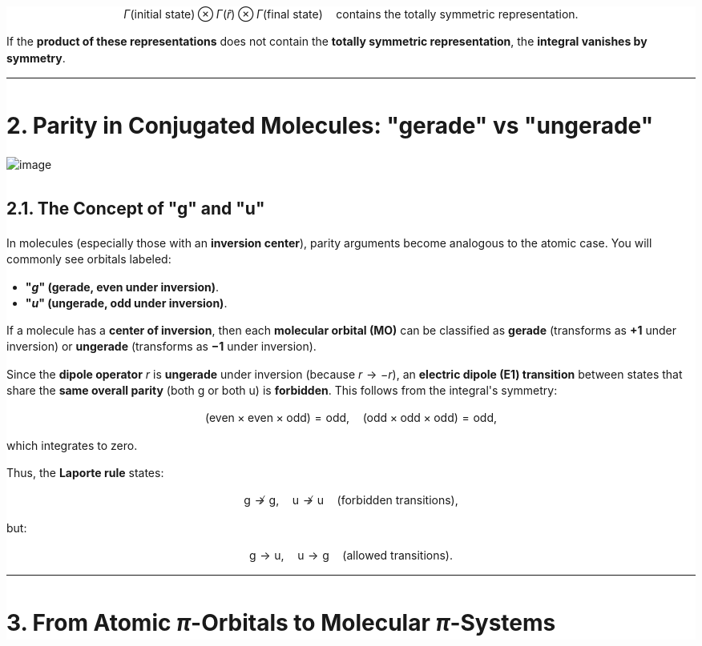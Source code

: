 $$
\Gamma(\text{initial state}) \otimes \Gamma(\hat{r}) \otimes \Gamma(\text{final state}) \quad \text{contains the totally symmetric representation}.
$$

If the **product of these representations** does not contain the **totally symmetric representation**, the **integral vanishes by symmetry**.

---

# **2. Parity in Conjugated Molecules: "gerade" vs "ungerade"**

![image](https://github.com/user-attachments/assets/5a9fd8ff-f997-40ed-b7d0-c31197393982)


## **2.1. The Concept of "g" and "u"**
In molecules (especially those with an **inversion center**), parity arguments become analogous to the atomic case. You will commonly see orbitals labeled:

- **"$g$" (gerade, even under inversion)**.
- **"$u$" (ungerade, odd under inversion)**.

If a molecule has a **center of inversion**, then each **molecular orbital (MO)** can be classified as **gerade** (transforms as **$+1$** under inversion) or **ungerade** (transforms as **$-1$** under inversion).

Since the **dipole operator** $r$ is **ungerade** under inversion (because $r \to -r$), an **electric dipole (E1) transition** between states that share the **same overall parity** (both g or both u) is **forbidden**. This follows from the integral's symmetry:

$$
(\text{even} \times \text{even} \times \text{odd}) = \text{odd}, \quad (\text{odd} \times \text{odd} \times \text{odd}) = \text{odd},
$$

which integrates to zero.

Thus, the **Laporte rule** states:

$$
\text{g} \not\to \text{g}, \quad \text{u} \not\to \text{u} \quad \text{(forbidden transitions)},
$$

but:

$$
\text{g} \to \text{u}, \quad \text{u} \to \text{g} \quad \text{(allowed transitions)}.
$$

---

# **3. From Atomic $\pi$-Orbitals to Molecular $\pi$-Systems**
